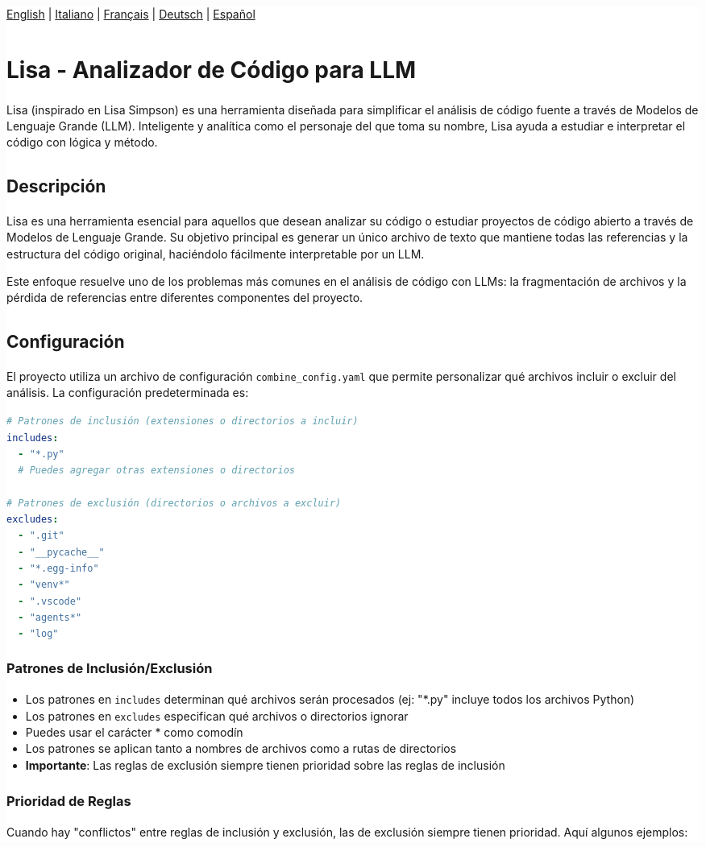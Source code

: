 [English](README.md) | [Italiano](README.it.md) | [Français](README.fr.md) | [Deutsch](README.de.md) | [Español](README.es.md)

# Lisa - Analizador de Código para LLM

Lisa (inspirado en Lisa Simpson) es una herramienta diseñada para simplificar el análisis de código fuente a través de Modelos de Lenguaje Grande (LLM). Inteligente y analítica como el personaje del que toma su nombre, Lisa ayuda a estudiar e interpretar el código con lógica y método.

## Descripción

Lisa es una herramienta esencial para aquellos que desean analizar su código o estudiar proyectos de código abierto a través de Modelos de Lenguaje Grande. Su objetivo principal es generar un único archivo de texto que mantiene todas las referencias y la estructura del código original, haciéndolo fácilmente interpretable por un LLM.

Este enfoque resuelve uno de los problemas más comunes en el análisis de código con LLMs: la fragmentación de archivos y la pérdida de referencias entre diferentes componentes del proyecto.

## Configuración

El proyecto utiliza un archivo de configuración `combine_config.yaml` que permite personalizar qué archivos incluir o excluir del análisis. La configuración predeterminada es:

```yaml
# Patrones de inclusión (extensiones o directorios a incluir)
includes:
  - "*.py"  
  # Puedes agregar otras extensiones o directorios

# Patrones de exclusión (directorios o archivos a excluir)
excludes:
  - ".git"
  - "__pycache__"
  - "*.egg-info"
  - "venv*"
  - ".vscode"
  - "agents*"
  - "log"
```

### Patrones de Inclusión/Exclusión
- Los patrones en `includes` determinan qué archivos serán procesados (ej: "*.py" incluye todos los archivos Python)
- Los patrones en `excludes` especifican qué archivos o directorios ignorar
- Puedes usar el carácter * como comodín
- Los patrones se aplican tanto a nombres de archivos como a rutas de directorios
- **Importante**: Las reglas de exclusión siempre tienen prioridad sobre las reglas de inclusión

### Prioridad de Reglas
Cuando hay "conflictos" entre reglas de inclusión y exclusión, las de exclusión siempre tienen prioridad. Aquí algunos ejemplos:
